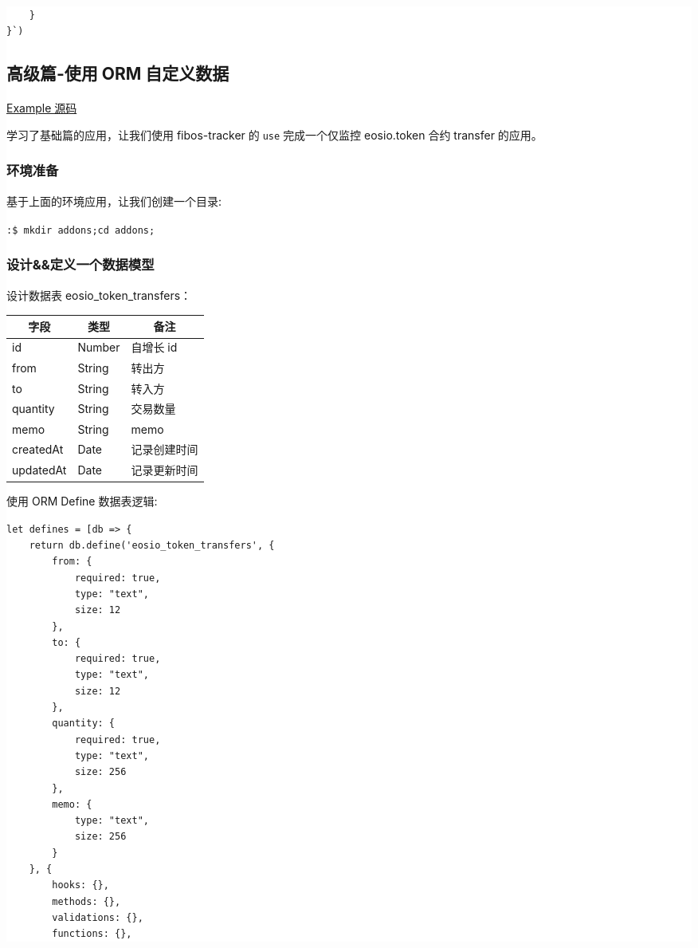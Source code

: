 ```
    }
}`)
```

## 高级篇-使用 ORM 自定义数据

[Example 源码](./examples)

学习了基础篇的应用，让我们使用 fibos-tracker 的 `use` 完成一个仅监控 eosio.token 合约 transfer 的应用。

### 环境准备

基于上面的环境应用，让我们创建一个目录:

```
:$ mkdir addons;cd addons;
```

### 设计&&定义一个数据模型

设计数据表 eosio_token_transfers：

| 字段                 | 类型 |	备注|
|---------------------|--------|------------|
| id     | Number   | 自增长 id   |
| from | String    |   转出方  |
| to | String    |   转入方  |
| quantity | String    |  交易数量   |
| memo | String    |   memo  |
| createdAt | Date    |   记录创建时间  |
| updatedAt | Date    |   记录更新时间  |


使用 ORM Define 数据表逻辑:

```
let defines = [db => {
	return db.define('eosio_token_transfers', {
		from: {
			required: true,
			type: "text",
			size: 12
		},
		to: {
			required: true,
			type: "text",
			size: 12
		},
		quantity: {
			required: true,
			type: "text",
			size: 256
		},
		memo: {
			type: "text",
			size: 256
		}
	}, {
		hooks: {},
		methods: {},
		validations: {},
		functions: {},
```